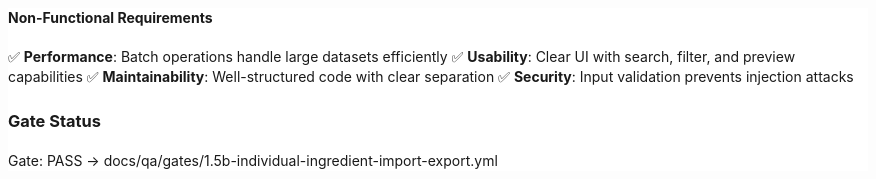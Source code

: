 #### Non-Functional Requirements
✅ **Performance**: Batch operations handle large datasets efficiently
✅ **Usability**: Clear UI with search, filter, and preview capabilities
✅ **Maintainability**: Well-structured code with clear separation
✅ **Security**: Input validation prevents injection attacks

### Gate Status

Gate: PASS → docs/qa/gates/1.5b-individual-ingredient-import-export.yml